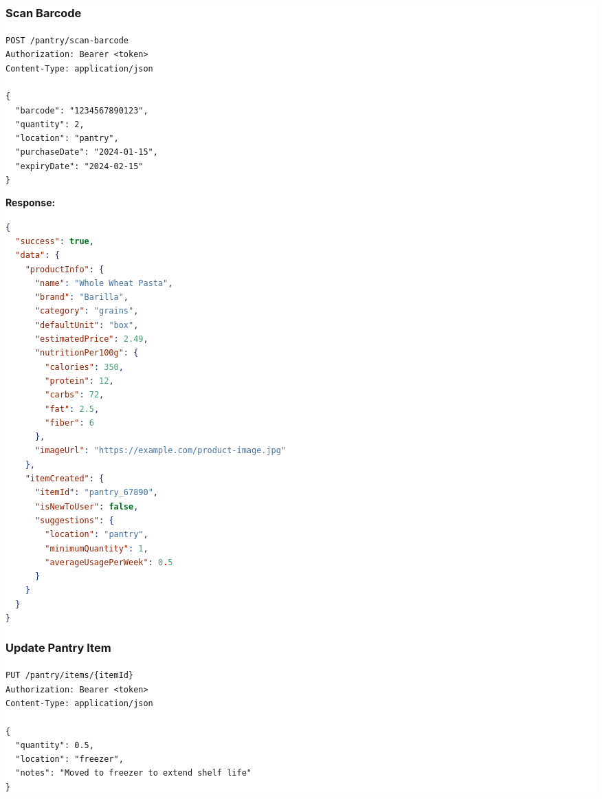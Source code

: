 ### Scan Barcode
```http
POST /pantry/scan-barcode
Authorization: Bearer <token>
Content-Type: application/json

{
  "barcode": "1234567890123",
  "quantity": 2,
  "location": "pantry",
  "purchaseDate": "2024-01-15",
  "expiryDate": "2024-02-15"
}
```

**Response:**
```json
{
  "success": true,
  "data": {
    "productInfo": {
      "name": "Whole Wheat Pasta",
      "brand": "Barilla",
      "category": "grains",
      "defaultUnit": "box",
      "estimatedPrice": 2.49,
      "nutritionPer100g": {
        "calories": 350,
        "protein": 12,
        "carbs": 72,
        "fat": 2.5,
        "fiber": 6
      },
      "imageUrl": "https://example.com/product-image.jpg"
    },
    "itemCreated": {
      "itemId": "pantry_67890",
      "isNewToUser": false,
      "suggestions": {
        "location": "pantry",
        "minimumQuantity": 1,
        "averageUsagePerWeek": 0.5
      }
    }
  }
}
```

### Update Pantry Item
```http
PUT /pantry/items/{itemId}
Authorization: Bearer <token>
Content-Type: application/json

{
  "quantity": 0.5,
  "location": "freezer",
  "notes": "Moved to freezer to extend shelf life"
}
```
